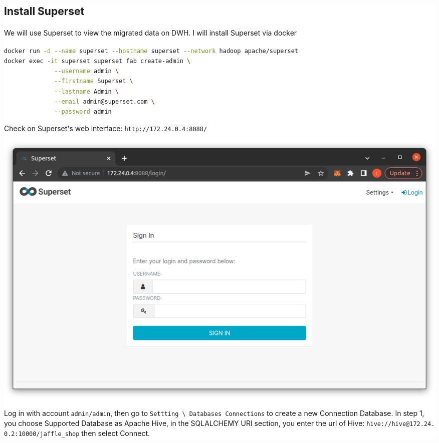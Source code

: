 ## Install Superset <a name="install_superset"></a>

We will use Superset to view the migrated data on DWH. I will install Superset via docker

```sh
docker run -d --name superset --hostname superset --network hadoop apache/superset
docker exec -it superset superset fab create-admin \
              --username admin \
              --firstname Superset \
              --lastname Admin \
              --email admin@superset.com \
              --password admin
```

Check on Superset's web interface: `http://172.24.0.4:8088/`

![Superset Screen](/assets/images/blog/bigdata/2023-01-07/superset_screen.png)

Log in with account `admin/admin`, then go to `Settting \ Databases Connections` to create a new Connection Database. In step 1, you choose Supported Database as Apache Hive, in the SQLALCHEMY URI section, you enter the url of Hive: `hive://hive@172.24.0.2:10000/jaffle_shop` then select Connect.

<p style="
    text-align: center;